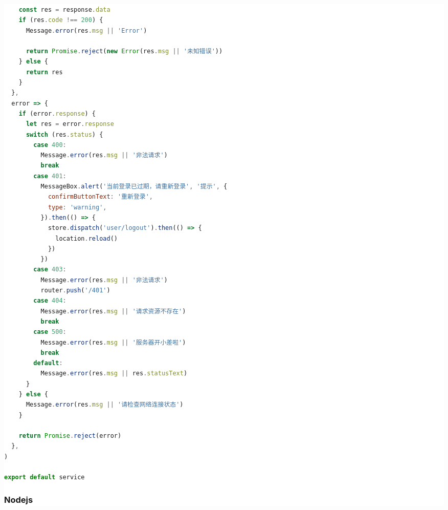 ```js
    const res = response.data
    if (res.code !== 200) {
      Message.error(res.msg || 'Error')

      return Promise.reject(new Error(res.msg || '未知错误'))
    } else {
      return res
    }
  },
  error => {
    if (error.response) {
      let res = error.response
      switch (res.status) {
        case 400:
          Message.error(res.msg || '非法请求')
          break
        case 401:
          MessageBox.alert('当前登录已过期，请重新登录', '提示', {
            confirmButtonText: '重新登录',
            type: 'warning',
          }).then(() => {
            store.dispatch('user/logout').then(() => {
              location.reload()
            })
          })
        case 403:
          Message.error(res.msg || '非法请求')
          router.push('/401')
        case 404:
          Message.error(res.msg || '请求资源不存在')
          break
        case 500:
          Message.error(res.msg || '服务器开小差啦')
          break
        default:
          Message.error(res.msg || res.statusText)
      }
    } else {
      Message.error(res.msg || '请检查网络连接状态')
    }

    return Promise.reject(error)
  },
)

export default service
```

</details>

### Nodejs
